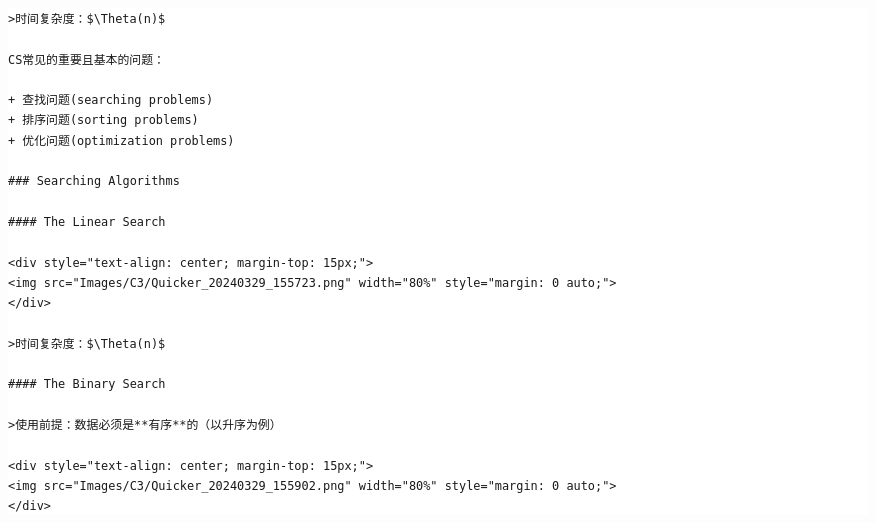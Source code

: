 	>时间复杂度：$\Theta(n)$

	CS常见的重要且基本的问题：

	+ 查找问题(searching problems)
	+ 排序问题(sorting problems)
	+ 优化问题(optimization problems)

	### Searching Algorithms

	#### The Linear Search

	<div style="text-align: center; margin-top: 15px;">
	<img src="Images/C3/Quicker_20240329_155723.png" width="80%" style="margin: 0 auto;">
	</div>

	>时间复杂度：$\Theta(n)$

	#### The Binary Search

	>使用前提：数据必须是**有序**的（以升序为例）

	<div style="text-align: center; margin-top: 15px;">
	<img src="Images/C3/Quicker_20240329_155902.png" width="80%" style="margin: 0 auto;">
	</div>
